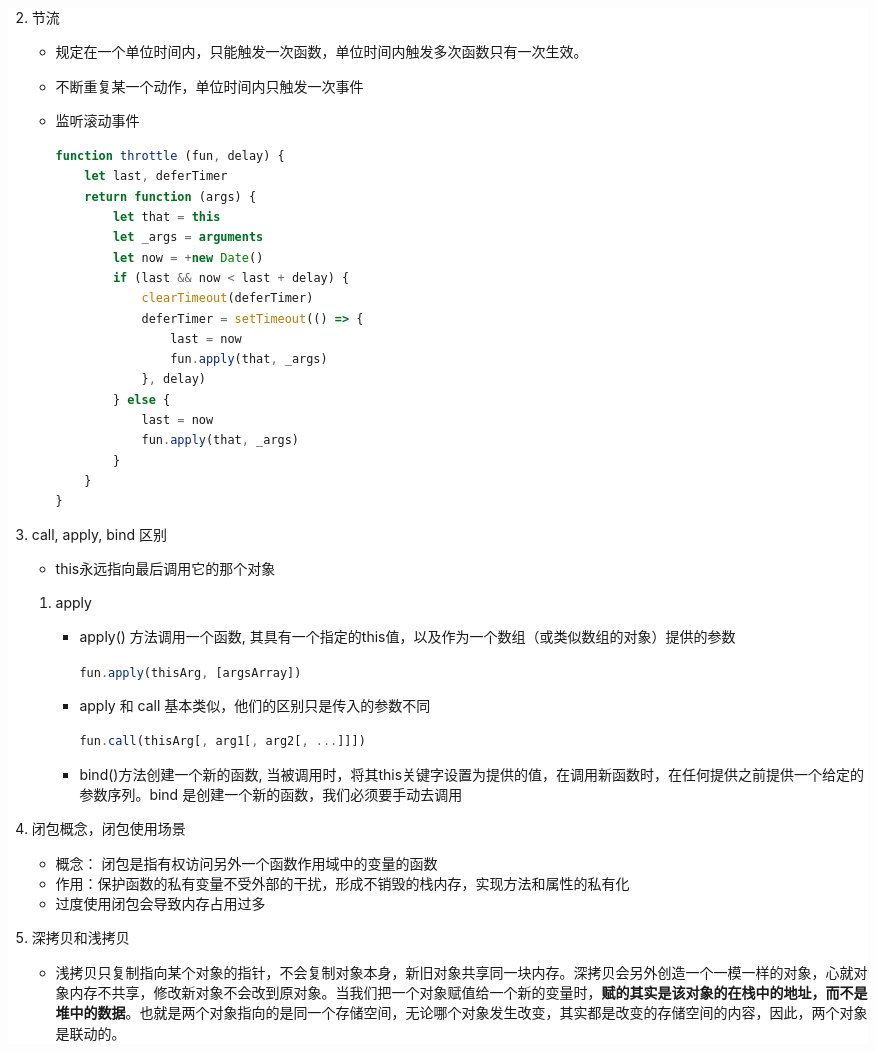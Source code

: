    2. 节流

      - 规定在一个单位时间内，只能触发一次函数，单位时间内触发多次函数只有一次生效。

      - 不断重复某一个动作，单位时间内只触发一次事件

      - 监听滚动事件

        ~~~JavaScript
        function throttle (fun, delay) {
            let last, deferTimer
            return function (args) {
                let that = this
                let _args = arguments
                let now = +new Date()
                if (last && now < last + delay) {
                    clearTimeout(deferTimer)
                    deferTimer = setTimeout(() => {
                        last = now
                        fun.apply(that, _args)
                    }, delay)
                } else {
                    last = now
                    fun.apply(that, _args)
                }
            }
        }
        ~~~

6. call, apply, bind 区别

   - this永远指向最后调用它的那个对象

   1. apply 

      - apply() 方法调用一个函数, 其具有一个指定的this值，以及作为一个数组（或类似数组的对象）提供的参数

        ~~~JavaScript
        fun.apply(thisArg, [argsArray])
        ~~~

      - apply 和 call 基本类似，他们的区别只是传入的参数不同

        ~~~javascript
        fun.call(thisArg[, arg1[, arg2[, ...]]])
        ~~~

      - bind()方法创建一个新的函数, 当被调用时，将其this关键字设置为提供的值，在调用新函数时，在任何提供之前提供一个给定的参数序列。bind 是创建一个新的函数，我们必须要手动去调用

7. 闭包概念，闭包使用场景

   - 概念： 闭包是指有权访问另外一个函数作用域中的变量的函数
   - 作用：保护函数的私有变量不受外部的干扰，形成不销毁的栈内存，实现方法和属性的私有化
   -  过度使用闭包会导致内存占用过多

8. 深拷贝和浅拷贝

   - 浅拷贝只复制指向某个对象的指针，不会复制对象本身，新旧对象共享同一块内存。深拷贝会另外创造一个一模一样的对象，心就对象内存不共享，修改新对象不会改到原对象。当我们把一个对象赋值给一个新的变量时，**赋的其实是该对象的在栈中的地址，而不是堆中的数据**。也就是两个对象指向的是同一个存储空间，无论哪个对象发生改变，其实都是改变的存储空间的内容，因此，两个对象是联动的。
